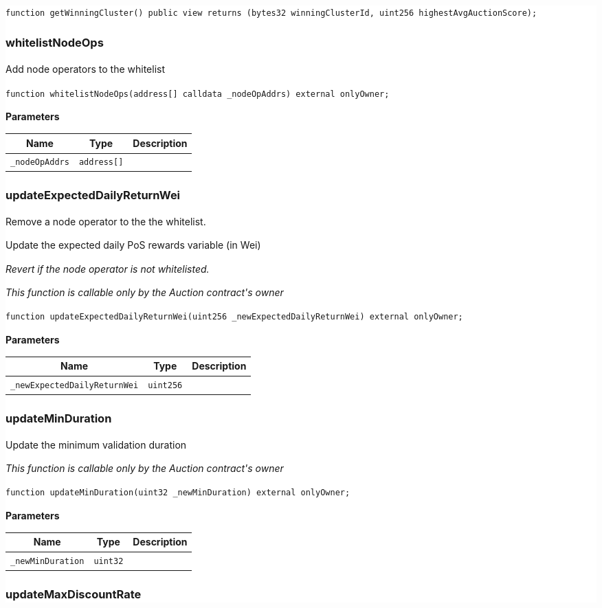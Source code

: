 
```solidity
function getWinningCluster() public view returns (bytes32 winningClusterId, uint256 highestAvgAuctionScore);
```

### whitelistNodeOps

Add node operators to the whitelist


```solidity
function whitelistNodeOps(address[] calldata _nodeOpAddrs) external onlyOwner;
```
**Parameters**

|Name|Type|Description|
|----|----|-----------|
|`_nodeOpAddrs`|`address[]`||


### updateExpectedDailyReturnWei

Remove a node operator to the the whitelist.

Update the expected daily PoS rewards variable (in Wei)

*Revert if the node operator is not whitelisted.*

*This function is callable only by the Auction contract's owner*


```solidity
function updateExpectedDailyReturnWei(uint256 _newExpectedDailyReturnWei) external onlyOwner;
```
**Parameters**

|Name|Type|Description|
|----|----|-----------|
|`_newExpectedDailyReturnWei`|`uint256`||


### updateMinDuration

Update the minimum validation duration

*This function is callable only by the Auction contract's owner*


```solidity
function updateMinDuration(uint32 _newMinDuration) external onlyOwner;
```
**Parameters**

|Name|Type|Description|
|----|----|-----------|
|`_newMinDuration`|`uint32`||


### updateMaxDiscountRate
